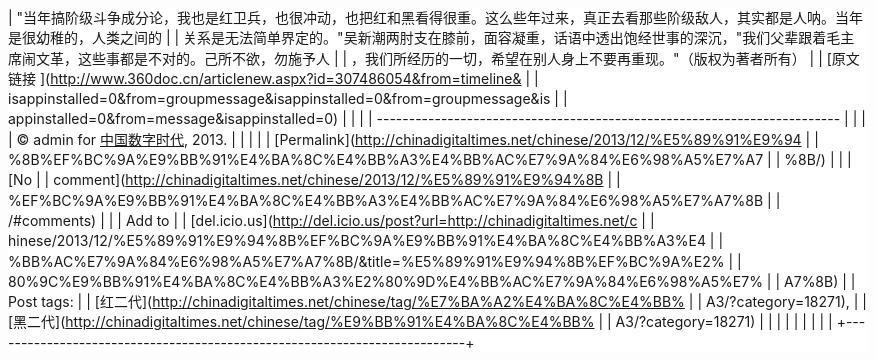 | "当年搞阶级斗争成分论，我也是红卫兵，也很冲动，也把红和黑看得很重。这么些年过来，真正去看那些阶级敌人，其实都是人呐。当年是很幼稚的，人类之间的 |
| 关系是无法简单界定的。"吴新潮两肘支在膝前，面容凝重，话语中透出饱经世事的深沉，"我们父辈跟着毛主席闹文革，这些事都是不对的。己所不欲，勿施予人 |
| ，我们所经历的一切，希望在别人身上不要再重现。"（版权为著者所有）
       |
| [原文链接 ](http://www.360doc.cn/articlenew.aspx?id=307486054&from=timeline& |
| isappinstalled=0&from=groupmessage&isappinstalled=0&from=groupmessage&is |
| appinstalled=0&from=message&isappinstalled=0)
                           |
|                                                                          |
| ------------------------------------------------------------------------ |
|                                                                          |
| © admin for [中国数字时代](http://chinadigitaltimes.net/chinese), 2013.  |
| |                                                                        |
| [Permalink](http://chinadigitaltimes.net/chinese/2013/12/%E5%89%91%E9%94 |
| %8B%EF%BC%9A%E9%BB%91%E4%BA%8C%E4%BB%A3%E4%BB%AC%E7%9A%84%E6%98%A5%E7%A7 |
| %8B/)                                                                    |
| | [No                                                                    |
| comment](http://chinadigitaltimes.net/chinese/2013/12/%E5%89%91%E9%94%8B |
| %EF%BC%9A%E9%BB%91%E4%BA%8C%E4%BB%A3%E4%BB%AC%E7%9A%84%E6%98%A5%E7%A7%8B |
| /#comments)                                                              |
| | Add to                                                                 |
| [del.icio.us](http://del.icio.us/post?url=http://chinadigitaltimes.net/c |
| hinese/2013/12/%E5%89%91%E9%94%8B%EF%BC%9A%E9%BB%91%E4%BA%8C%E4%BB%A3%E4 |
| %BB%AC%E7%9A%84%E6%98%A5%E7%A7%8B/&title=%E5%89%91%E9%94%8B%EF%BC%9A%E2% |
| 80%9C%E9%BB%91%E4%BA%8C%E4%BB%A3%E2%80%9D%E4%BB%AC%E7%9A%84%E6%98%A5%E7% |
| A7%8B)
                                                                  |
| Post tags:                                                               |
| [红二代](http://chinadigitaltimes.net/chinese/tag/%E7%BA%A2%E4%BA%8C%E4%BB% |
| A3/?category=18271),                                                     |
| [黑二代](http://chinadigitaltimes.net/chinese/tag/%E9%BB%91%E4%BA%8C%E4%BB% |
| A3/?category=18271)                                                      |
|                                                                          |
| </div>                                                                   |
|                                                                          |
| </div>                                                                   |
+--------------------------------------------------------------------------+



